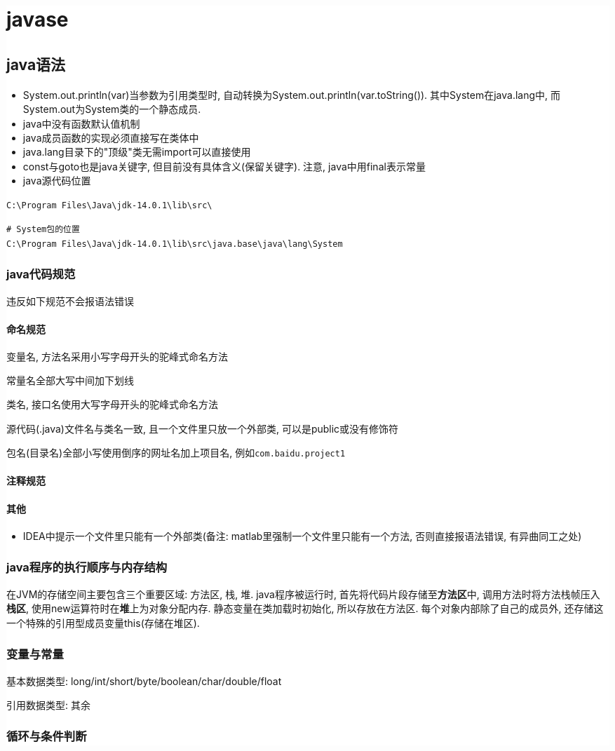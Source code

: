 # javase

## java语法

* System.out.println\(var\)当参数为引用类型时, 自动转换为System.out.println\(var.toString\(\)\). 其中System在java.lang中, 而System.out为System类的一个静态成员.
* java中没有函数默认值机制
* java成员函数的实现必须直接写在类体中
* java.lang目录下的"顶级"类无需import可以直接使用
* const与goto也是java关键字, 但目前没有具体含义\(保留关键字\). 注意, java中用final表示常量
* java源代码位置

```text
C:\Program Files\Java\jdk-14.0.1\lib\src\
```

```text
# System包的位置
C:\Program Files\Java\jdk-14.0.1\lib\src\java.base\java\lang\System
```

### java代码规范

违反如下规范不会报语法错误

#### 命名规范

变量名, 方法名采用小写字母开头的驼峰式命名方法

常量名全部大写中间加下划线

类名, 接口名使用大写字母开头的驼峰式命名方法

源代码\(.java\)文件名与类名一致, 且一个文件里只放一个外部类, 可以是public或没有修饰符

包名\(目录名\)全部小写使用倒序的网址名加上项目名, 例如`com.baidu.project1`

#### 注释规范

#### 其他

* IDEA中提示一个文件里只能有一个外部类\(备注: matlab里强制一个文件里只能有一个方法, 否则直接报语法错误, 有异曲同工之处\)

### java程序的执行顺序与内存结构

在JVM的存储空间主要包含三个重要区域: 方法区, 栈, 堆. java程序被运行时, 首先将代码片段存储至**方法区**中, 调用方法时将方法栈帧压入**栈区**, 使用new运算符时在**堆**上为对象分配内存. 静态变量在类加载时初始化, 所以存放在方法区. 每个对象内部除了自己的成员外, 还存储这一个特殊的引用型成员变量this\(存储在堆区\).

### 变量与常量

基本数据类型: long/int/short/byte/boolean/char/double/float

引用数据类型: 其余

### 循环与条件判断
